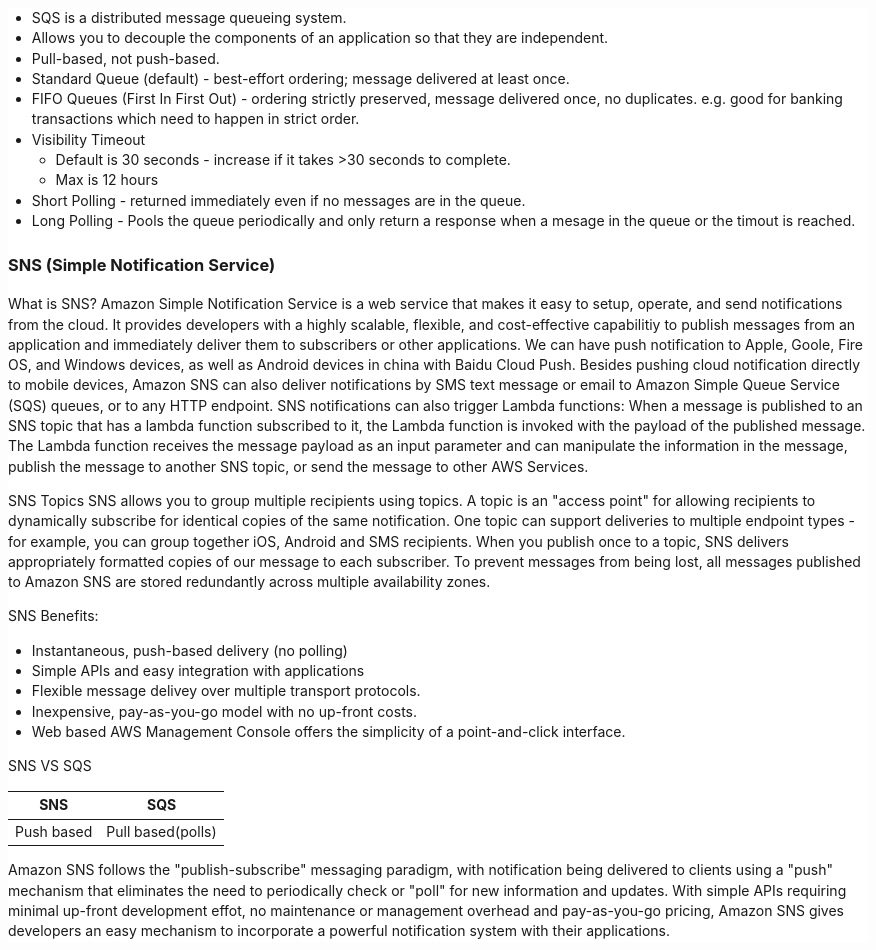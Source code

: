 - SQS is a distributed message queueing system.
- Allows you to decouple the components of an application so that they are independent.
- Pull-based, not push-based.
- Standard Queue (default) - best-effort ordering; message delivered at least once.
- FIFO Queues (First In First Out) - ordering strictly preserved, message delivered once, no duplicates. e.g. good for banking transactions which need to happen in strict order.
- Visibility Timeout
  - Default is 30 seconds - increase if it takes >30 seconds to complete.
  - Max is 12 hours
- Short Polling - returned immediately even if no messages are in the queue.
- Long Polling - Pools the queue periodically and only return a response when a mesage in the queue or the timout is reached.

### SNS (Simple Notification Service)

What is SNS?
Amazon Simple Notification Service is a web service that makes it easy to setup, operate, and send notifications from the cloud. It provides developers with a highly scalable, flexible, and cost-effective capabilitiy to publish messages from an application and immediately deliver them to subscribers or other applications. We can have push notification to Apple, Goole, Fire OS, and Windows devices, as well as Android devices in china with Baidu Cloud Push.
Besides pushing cloud notification directly to mobile devices, Amazon SNS can also deliver notifications by SMS text message or email to Amazon Simple Queue Service (SQS) queues, or to any HTTP endpoint.
SNS notifications can also trigger Lambda functions: When a message is published to an SNS topic that has a lambda function subscribed to it, the Lambda function is invoked with the payload of the published message. The Lambda function receives the message payload as an input parameter and can manipulate the information in the message, publish the message to another SNS topic, or send the message to other AWS Services.

SNS Topics
SNS allows you to group multiple recipients using topics. A topic is an "access point" for allowing recipients to dynamically subscribe for identical copies of the same notification. One topic can support deliveries to multiple endpoint types - for example, you can group together iOS, Android and SMS recipients. When you publish once to a topic, SNS delivers appropriately formatted copies of our message to each subscriber. To prevent messages from being lost, all messages published to Amazon SNS are stored redundantly across multiple availability zones.

SNS Benefits:

- Instantaneous, push-based delivery (no polling)
- Simple APIs and easy integration with applications
- Flexible message delivey over multiple transport protocols.
- Inexpensive, pay-as-you-go model with no up-front costs.
- Web based AWS Management Console offers the simplicity of a point-and-click interface.

SNS VS SQS

| SNS        | SQS               |
| ---------- | ----------------- |
| Push based | Pull based(polls) |

Amazon SNS follows the "publish-subscribe" messaging paradigm, with notification being delivered to clients using a "push" mechanism that eliminates the need to periodically check or "poll" for new information and updates. With simple APIs requiring minimal up-front development effot, no maintenance or management overhead and pay-as-you-go pricing, Amazon SNS gives developers an easy mechanism to incorporate a powerful notification system with their applications.
